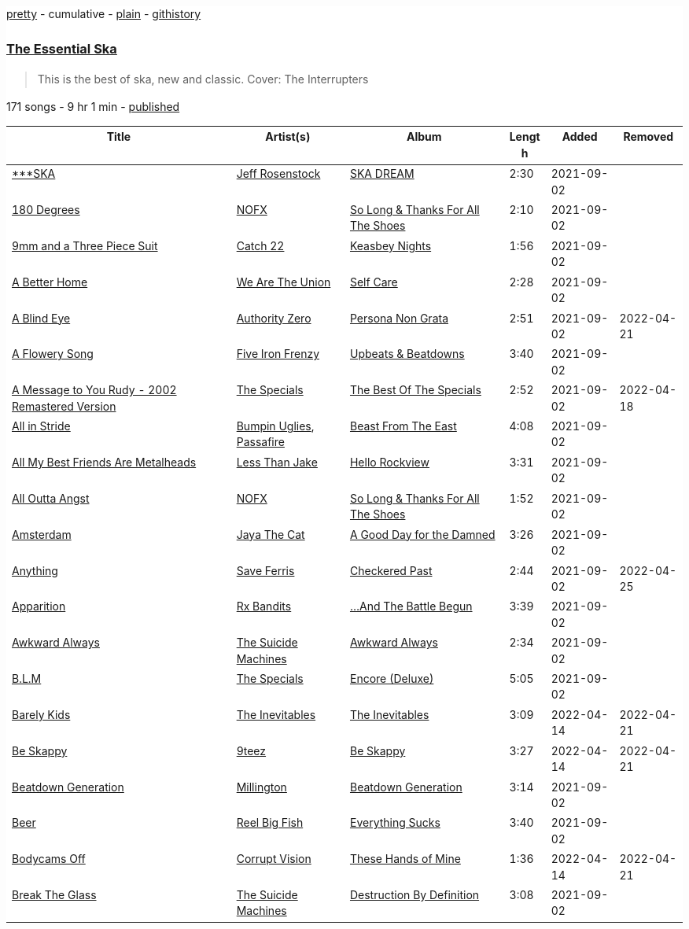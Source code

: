 [pretty](/playlists/pretty/37i9dQZF1DX7WJ4yDmRK8R.md) - cumulative - [plain](/playlists/plain/37i9dQZF1DX7WJ4yDmRK8R) - [githistory](https://github.githistory.xyz/mackorone/spotify-playlist-archive/blob/main/playlists/plain/37i9dQZF1DX7WJ4yDmRK8R)

### [The Essential Ska](https://open.spotify.com/playlist/37i9dQZF1DX7WJ4yDmRK8R)

> This is the best of ska, new and classic\. Cover: The Interrupters

171 songs - 9 hr 1 min - [published](https://open.spotify.com/playlist/3uBCjD3QXS1bsdZpxQUdvo)

| Title | Artist(s) | Album | Length | Added | Removed |
|---|---|---|---|---|---|
| [\*\*\*SKA](https://open.spotify.com/track/6atKAG2vpccwtNNnHgCXPu) | [Jeff Rosenstock](https://open.spotify.com/artist/0wNZvrIMNUCs24G0wFg2D6) | [SKA DREAM](https://open.spotify.com/album/62q3iMl7Lfpw19xxWzr52x) | 2:30 | 2021-09-02 |  |
| [180 Degrees](https://open.spotify.com/track/6kpBcTVx7kzWMvZ6z0ZCUY) | [NOFX](https://open.spotify.com/artist/4S2yOnmsWW97dT87yVoaSZ) | [So Long & Thanks For All The Shoes](https://open.spotify.com/album/1EaixZGxjvdZIsRiyMBZDb) | 2:10 | 2021-09-02 |  |
| [9mm and a Three Piece Suit](https://open.spotify.com/track/0TBEx3nrsV7gnEL3gQPj9W) | [Catch 22](https://open.spotify.com/artist/1xgA0hENxpykh3AxlMBjlT) | [Keasbey Nights](https://open.spotify.com/album/3qr6t93uRL9vO4VSIEziCF) | 1:56 | 2021-09-02 |  |
| [A Better Home](https://open.spotify.com/track/3i9UTTZjKQfTAPcpGvYP5s) | [We Are The Union](https://open.spotify.com/artist/4AAXAVOZ3fw7M8ILLrKLvs) | [Self Care](https://open.spotify.com/album/1rb4vw3gnALa1HLMf3PA6X) | 2:28 | 2021-09-02 |  |
| [A Blind Eye](https://open.spotify.com/track/28Uy1rMHQ6rZUauFHEgAiy) | [Authority Zero](https://open.spotify.com/artist/5CHcX5KtuSz5uo1p5fM3sz) | [Persona Non Grata](https://open.spotify.com/album/0x8LMd14mtU8fLTcQfzvcI) | 2:51 | 2021-09-02 | 2022-04-21 |
| [A Flowery Song](https://open.spotify.com/track/6FYCcmTfxq84NSePWXLIby) | [Five Iron Frenzy](https://open.spotify.com/artist/1BcAEs4W94BrXMmVCOgwSx) | [Upbeats & Beatdowns](https://open.spotify.com/album/7IUjcWJ3ucGT2C97McF1Ua) | 3:40 | 2021-09-02 |  |
| [A Message to You Rudy \- 2002 Remastered Version](https://open.spotify.com/track/2EwEtZrsBpjLmwhe7GCGhs) | [The Specials](https://open.spotify.com/artist/6xnvNmSzmeOE1bLKnYXKW3) | [The Best Of The Specials](https://open.spotify.com/album/6rrLvfVJh2GoIY36EphGSo) | 2:52 | 2021-09-02 | 2022-04-18 |
| [All in Stride](https://open.spotify.com/track/49sLiyg8IcSEmtucGbSVdO) | [Bumpin Uglies](https://open.spotify.com/artist/2q0PlZJNGryR467EUNmWn7), [Passafire](https://open.spotify.com/artist/3Il8w8T0de4sdogo2EQEVJ) | [Beast From The East](https://open.spotify.com/album/6qbGXpKlWDMpvFlTmbmyOh) | 4:08 | 2021-09-02 |  |
| [All My Best Friends Are Metalheads](https://open.spotify.com/track/1hh4GY1zM7SUAyM3a2ziH5) | [Less Than Jake](https://open.spotify.com/artist/20oQv3LStCKCjI9oQ0JNha) | [Hello Rockview](https://open.spotify.com/album/2F9QXXQKnqqyzI1u4UK1Ss) | 3:31 | 2021-09-02 |  |
| [All Outta Angst](https://open.spotify.com/track/4RXOQG0gCszsYrHnpFgbAz) | [NOFX](https://open.spotify.com/artist/4S2yOnmsWW97dT87yVoaSZ) | [So Long & Thanks For All The Shoes](https://open.spotify.com/album/5hzbV1PsgeuAZjLClHVcr0) | 1:52 | 2021-09-02 |  |
| [Amsterdam](https://open.spotify.com/track/02N6JQNfiB1Hc4nKm2P0g4) | [Jaya The Cat](https://open.spotify.com/artist/3gRJFoOKgAkHI7EZTWKXRy) | [A Good Day for the Damned](https://open.spotify.com/album/1TUGruCKtWlIQ6iQDQAtjr) | 3:26 | 2021-09-02 |  |
| [Anything](https://open.spotify.com/track/4rcNt8pEnkQSQVyTXgmlG9) | [Save Ferris](https://open.spotify.com/artist/1PAi6SNPtaiFqTRiTfecFr) | [Checkered Past](https://open.spotify.com/album/4RpU4zEboCRpkRxhlds9Dj) | 2:44 | 2021-09-02 | 2022-04-25 |
| [Apparition](https://open.spotify.com/track/1yC2n0cfsyIASjIKD0EZ3H) | [Rx Bandits](https://open.spotify.com/artist/47bGK00zHXcGlUWfrE0dvi) | […And The Battle Begun](https://open.spotify.com/album/0bjJmoZgV7ijmlMwvF0Oij) | 3:39 | 2021-09-02 |  |
| [Awkward Always](https://open.spotify.com/track/15pG633R6ETfX5OVhSisYS) | [The Suicide Machines](https://open.spotify.com/artist/31v7ijnAMVL9V7Uzr1sFcI) | [Awkward Always](https://open.spotify.com/album/079riMJqKu6hjZZUIT4JEI) | 2:34 | 2021-09-02 |  |
| [B.L.M](https://open.spotify.com/track/5jvVBreQOSEW2r78oC0CoZ) | [The Specials](https://open.spotify.com/artist/6xnvNmSzmeOE1bLKnYXKW3) | [Encore \(Deluxe\)](https://open.spotify.com/album/2K7Z8kR4tsXDIkS0jWLkwZ) | 5:05 | 2021-09-02 |  |
| [Barely Kids](https://open.spotify.com/track/1E6Au8m7FNG3eAriuL0CZ9) | [The Inevitables](https://open.spotify.com/artist/5qr4DCKr3oAxSslg7e3tdK) | [The Inevitables](https://open.spotify.com/album/7I68xaGkCBpmjAHTBOpisF) | 3:09 | 2022-04-14 | 2022-04-21 |
| [Be Skappy](https://open.spotify.com/track/3rtjyvXNqhuNwNmyPOXoI8) | [9teez](https://open.spotify.com/artist/2kPEyISiF9UNFGL0D6Gxf1) | [Be Skappy](https://open.spotify.com/album/4wbfPnK6ALcVbDch7TTUtS) | 3:27 | 2022-04-14 | 2022-04-21 |
| [Beatdown Generation](https://open.spotify.com/track/4XLgiO2wHzSahRD1LMWcvc) | [Millington](https://open.spotify.com/artist/674oSgXMvyLNHMGQKHcUpp) | [Beatdown Generation](https://open.spotify.com/album/00mGLtTXb6AxQjwGTec0Ud) | 3:14 | 2021-09-02 |  |
| [Beer](https://open.spotify.com/track/7rDOSQkStxj28M4GRM6Xbs) | [Reel Big Fish](https://open.spotify.com/artist/3bXhZFreBJF4QDUUiMmtZW) | [Everything Sucks](https://open.spotify.com/album/5FLHSvc1Q7TW2hqspnqKRF) | 3:40 | 2021-09-02 |  |
| [Bodycams Off](https://open.spotify.com/track/7GeAKKIpnMG0Io4Yrln39Q) | [Corrupt Vision](https://open.spotify.com/artist/44j7MhDPFjIWudduCD2Rcv) | [These Hands of Mine](https://open.spotify.com/album/3EC5JRbeCFfWLMa7x14eCS) | 1:36 | 2022-04-14 | 2022-04-21 |
| [Break The Glass](https://open.spotify.com/track/4jH8dxtKxBP9YZcLFGkw09) | [The Suicide Machines](https://open.spotify.com/artist/31v7ijnAMVL9V7Uzr1sFcI) | [Destruction By Definition](https://open.spotify.com/album/6XN3a05K0LVycfy137CSvL) | 3:08 | 2021-09-02 |  |